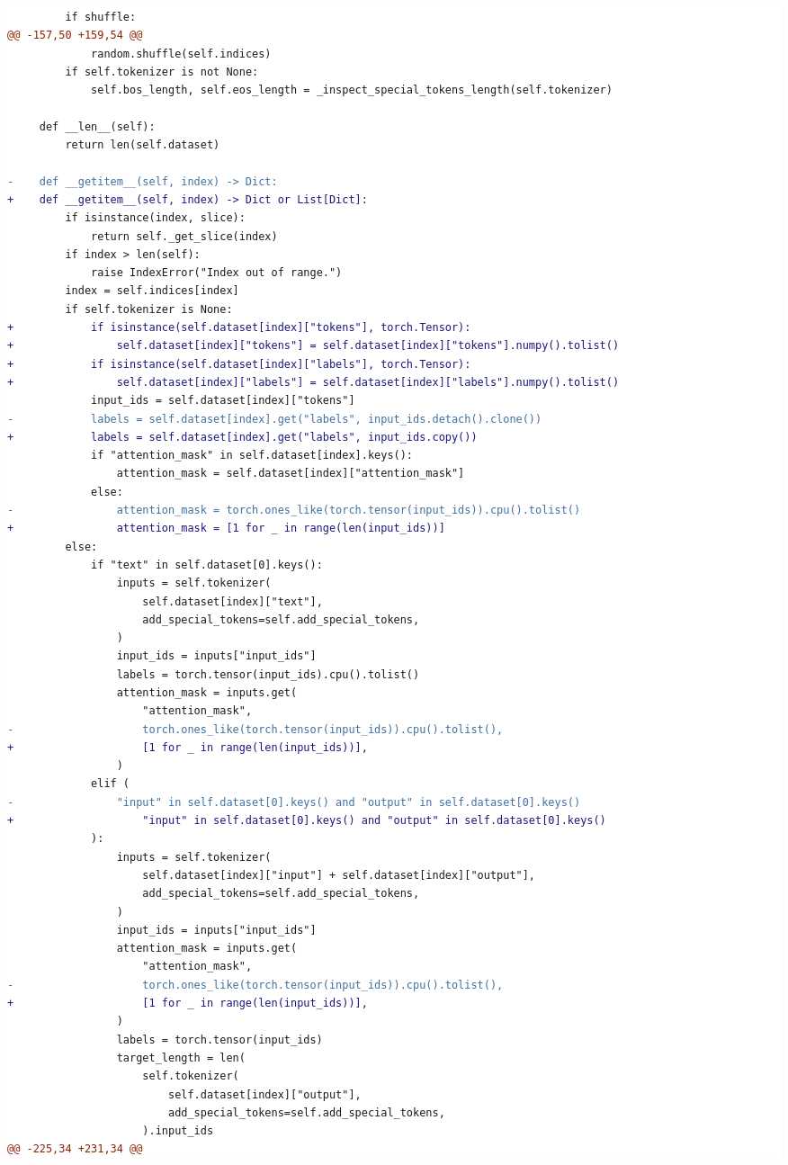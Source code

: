```diff
         if shuffle:
@@ -157,50 +159,54 @@
             random.shuffle(self.indices)
         if self.tokenizer is not None:
             self.bos_length, self.eos_length = _inspect_special_tokens_length(self.tokenizer)
 
     def __len__(self):
         return len(self.dataset)
 
-    def __getitem__(self, index) -> Dict:
+    def __getitem__(self, index) -> Dict or List[Dict]:
         if isinstance(index, slice):
             return self._get_slice(index)
         if index > len(self):
             raise IndexError("Index out of range.")
         index = self.indices[index]
         if self.tokenizer is None:
+            if isinstance(self.dataset[index]["tokens"], torch.Tensor):
+                self.dataset[index]["tokens"] = self.dataset[index]["tokens"].numpy().tolist()
+            if isinstance(self.dataset[index]["labels"], torch.Tensor):
+                self.dataset[index]["labels"] = self.dataset[index]["labels"].numpy().tolist()
             input_ids = self.dataset[index]["tokens"]
-            labels = self.dataset[index].get("labels", input_ids.detach().clone())
+            labels = self.dataset[index].get("labels", input_ids.copy())
             if "attention_mask" in self.dataset[index].keys():
                 attention_mask = self.dataset[index]["attention_mask"]
             else:
-                attention_mask = torch.ones_like(torch.tensor(input_ids)).cpu().tolist()
+                attention_mask = [1 for _ in range(len(input_ids))]
         else:
             if "text" in self.dataset[0].keys():
                 inputs = self.tokenizer(
                     self.dataset[index]["text"],
                     add_special_tokens=self.add_special_tokens,
                 )
                 input_ids = inputs["input_ids"]
                 labels = torch.tensor(input_ids).cpu().tolist()
                 attention_mask = inputs.get(
                     "attention_mask",
-                    torch.ones_like(torch.tensor(input_ids)).cpu().tolist(),
+                    [1 for _ in range(len(input_ids))],
                 )
             elif (
-                "input" in self.dataset[0].keys() and "output" in self.dataset[0].keys()
+                    "input" in self.dataset[0].keys() and "output" in self.dataset[0].keys()
             ):
                 inputs = self.tokenizer(
                     self.dataset[index]["input"] + self.dataset[index]["output"],
                     add_special_tokens=self.add_special_tokens,
                 )
                 input_ids = inputs["input_ids"]
                 attention_mask = inputs.get(
                     "attention_mask",
-                    torch.ones_like(torch.tensor(input_ids)).cpu().tolist(),
+                    [1 for _ in range(len(input_ids))],
                 )
                 labels = torch.tensor(input_ids)
                 target_length = len(
                     self.tokenizer(
                         self.dataset[index]["output"],
                         add_special_tokens=self.add_special_tokens,
                     ).input_ids
@@ -225,34 +231,34 @@
```